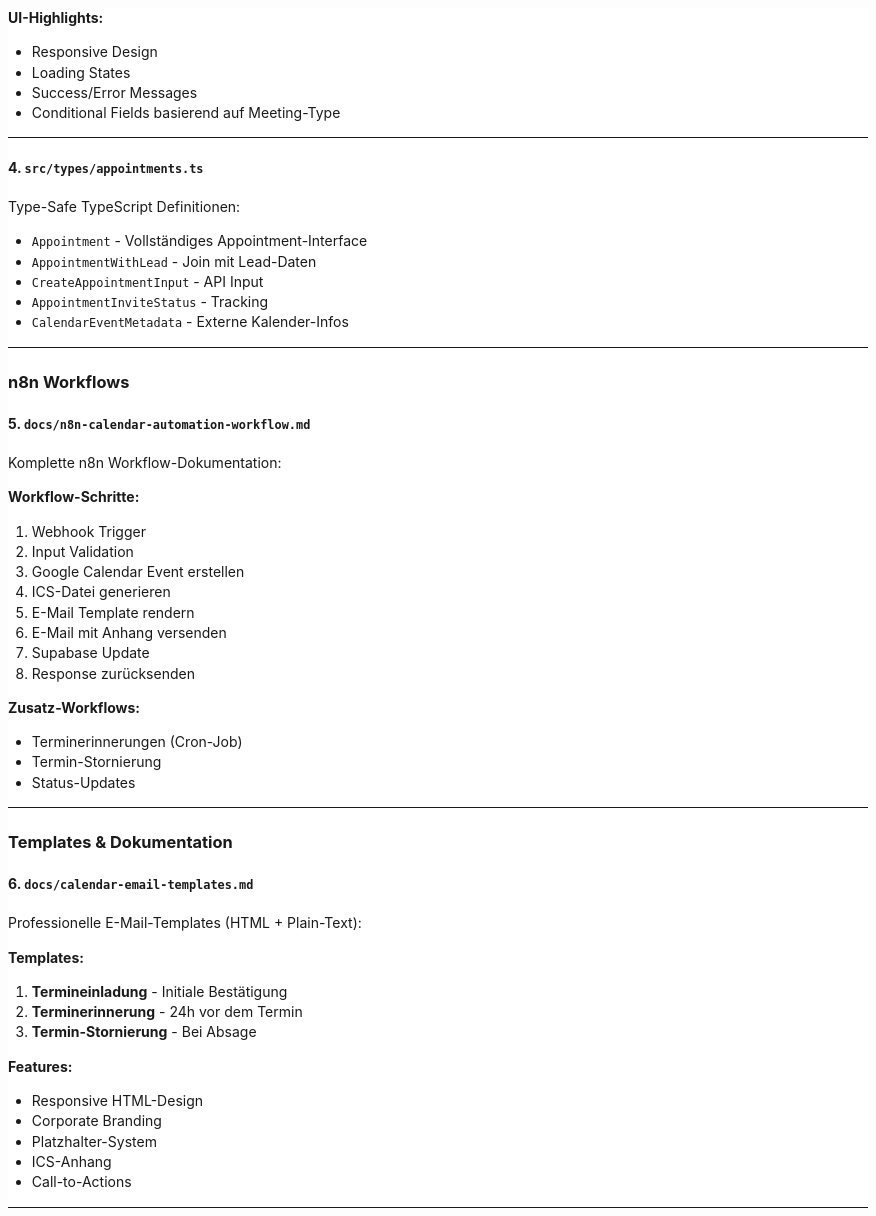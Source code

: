 **UI-Highlights:**
- Responsive Design
- Loading States
- Success/Error Messages
- Conditional Fields basierend auf Meeting-Type

---

#### 4. `src/types/appointments.ts`
Type-Safe TypeScript Definitionen:
- `Appointment` - Vollständiges Appointment-Interface
- `AppointmentWithLead` - Join mit Lead-Daten
- `CreateAppointmentInput` - API Input
- `AppointmentInviteStatus` - Tracking
- `CalendarEventMetadata` - Externe Kalender-Infos

---

### n8n Workflows

#### 5. `docs/n8n-calendar-automation-workflow.md`
Komplette n8n Workflow-Dokumentation:

**Workflow-Schritte:**
1. Webhook Trigger
2. Input Validation
3. Google Calendar Event erstellen
4. ICS-Datei generieren
5. E-Mail Template rendern
6. E-Mail mit Anhang versenden
7. Supabase Update
8. Response zurücksenden

**Zusatz-Workflows:**
- Terminerinnerungen (Cron-Job)
- Termin-Stornierung
- Status-Updates

---

### Templates & Dokumentation

#### 6. `docs/calendar-email-templates.md`
Professionelle E-Mail-Templates (HTML + Plain-Text):

**Templates:**
1. **Termineinladung** - Initiale Bestätigung
2. **Terminerinnerung** - 24h vor dem Termin
3. **Termin-Stornierung** - Bei Absage

**Features:**
- Responsive HTML-Design
- Corporate Branding
- Platzhalter-System
- ICS-Anhang
- Call-to-Actions

---